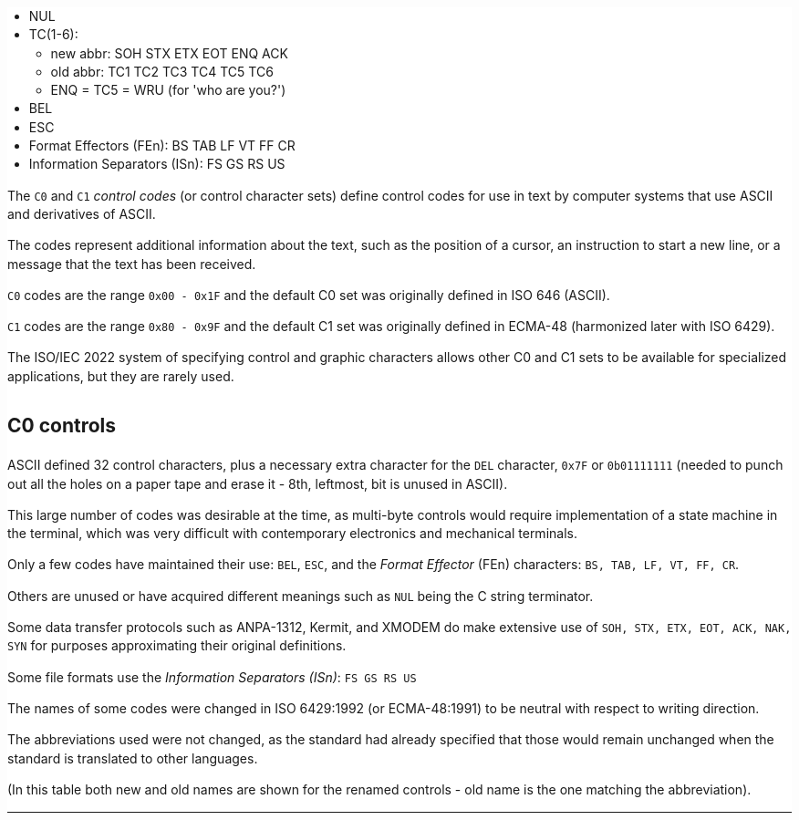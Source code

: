

- NUL
- TC(1-6):
  - new abbr: SOH STX ETX EOT ENQ ACK
  - old abbr: TC1 TC2 TC3 TC4 TC5 TC6
  - ENQ = TC5 = WRU (for 'who are you?')
- BEL
- ESC
- Format Effectors       (FEn): BS TAB LF VT FF CR
- Information Separators (ISn): FS GS RS US


The `C0` and `C1` *control codes* (or control character sets) define control codes for use in text by computer systems that use ASCII and derivatives of ASCII.

The codes represent additional information about the text, such as the position of a cursor, an instruction to start a new line, or a message that the text has been received.

`C0` codes are the range `0x00 - 0x1F` and the default C0 set was originally defined in ISO 646 (ASCII).

`C1` codes are the range `0x80 - 0x9F` and the default C1 set was originally defined in ECMA-48 (harmonized later with ISO 6429).

The ISO/IEC 2022 system of specifying control and graphic characters allows other C0 and C1 sets to be available for specialized applications, but they are rarely used.

## C0 controls

ASCII defined 32 control characters, plus a necessary extra character for the `DEL` character, `0x7F` or `0b01111111` (needed to punch out all the holes on a paper tape and erase it - 8th, leftmost, bit is unused in ASCII).

This large number of codes was desirable at the time, as multi-byte controls would require implementation of a state machine in the terminal, which was very difficult with contemporary electronics and mechanical terminals.

Only a few codes have maintained their use: `BEL`, `ESC`, and the *Format Effector* (FEn) characters: `BS, TAB, LF, VT, FF, CR`.

Others are unused or have acquired different meanings such as `NUL` being the C string terminator.

Some data transfer protocols such as ANPA-1312, Kermit, and XMODEM do make extensive use of `SOH, STX, ETX, EOT, ACK, NAK, SYN` for purposes approximating their original definitions.

Some file formats use the *Information Separators (ISn)*: `FS GS RS US`

The names of some codes were changed in ISO 6429:1992 (or ECMA-48:1991) to be neutral with respect to writing direction.

The abbreviations used were not changed, as the standard had already specified that those would remain unchanged when the standard is translated to other languages.

(In this table both new and old names are shown for the renamed controls - old name is the one matching the abbreviation).


---
